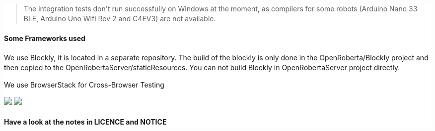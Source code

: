 > The integration tests don't run successfully on Windows at the moment, as compilers for some robots (Arduino Nano 33 BLE, Arduino Uno Wifi Rev 2 and C4EV3) are not available.

#### Some Frameworks used

We use Blockly, it is located in a separate repository. The build of the blockly is only done in the OpenRoberta/Blockly project and then copied to the OpenRobertaServer/staticResources. You can not build Blockly in OpenRobertaServer project directly.

We use BrowserStack for Cross-Browser Testing

[<img src="https://github.com/OpenRoberta/openroberta-lab/blob/develop/Resources/images/blockly.png" width="100">](https://developers.google.com/blockly/)
[<img src="https://github.com/OpenRoberta/openroberta-lab/blob/develop/Resources/images/browserstack-logo-600x315.png" width="150">](http://browserstack.com/)

#### Have a look at the notes in LICENCE and NOTICE

